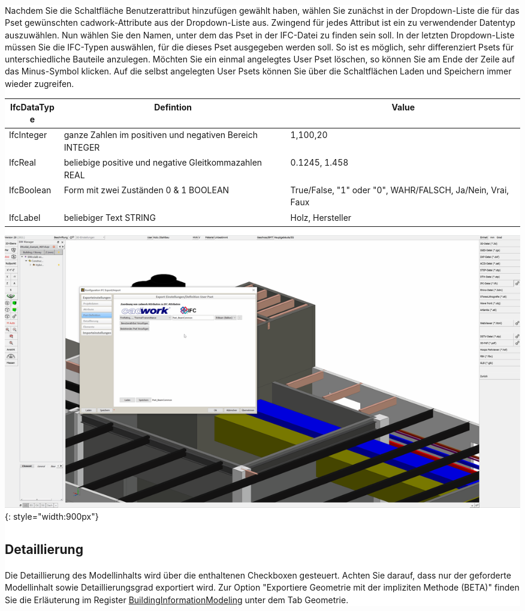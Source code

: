 Nachdem Sie die Schaltfläche Benutzerattribut hinzufügen gewählt haben, wählen Sie zunächst in der Dropdown-Liste die für das Pset gewünschten cadwork-Attribute aus der Dropdown-Liste aus. Zwingend für jedes Attribut ist ein zu verwendender Datentyp auszuwählen. 
Nun wählen Sie den Namen, unter dem das Pset in der IFC-Datei zu finden sein soll. In der letzten Dropdown-Liste müssen Sie die IFC-Typen auswählen, für die dieses Pset ausgegeben werden soll. So ist es möglich, sehr differenziert Psets für
unterschiedliche Bauteile anzulegen. Möchten Sie ein einmal angelegtes User Pset löschen, so können Sie am Ende der
Zeile auf das Minus-Symbol klicken. Auf die selbst angelegten User Psets können Sie über die Schaltflächen Laden und Speichern immer wieder zugreifen.

IfcDataType             | Defintion                                                 | Value         
------------------------|-----------------------------------------------------------|-----------------------------------
IfcInteger              | ganze Zahlen im positiven und negativen Bereich INTEGER   | 1,100,20        
IfcReal	                | beliebige positive und negative Gleitkommazahlen REAL     | 0.1245, 1.458	                      
IfcBoolean	            | Form mit zwei Zuständen 0 & 1 BOOLEAN                     | True/False, "1" oder "0", WAHR/FALSCH, Ja/Nein, Vrai, Faux
IfcLabel                | beliebiger Text STRING                                    | Holz, Hersteller          



![GIF](img/pset.gif){: style="width:900px"}

## Detaillierung

Die Detaillierung des Modellinhalts wird über die enthaltenen Checkboxen gesteuert. 
Achten Sie darauf, dass nur der geforderte Modellinhalt sowie Detaillierungsgrad exportiert wird.
Zur Option "Exportiere Geometrie mit der impliziten Methode (BETA)" finden Sie die Erläuterung im Register [BuildingInformationModeling](index.md#Geometrie) unter dem Tab Geometrie. 
